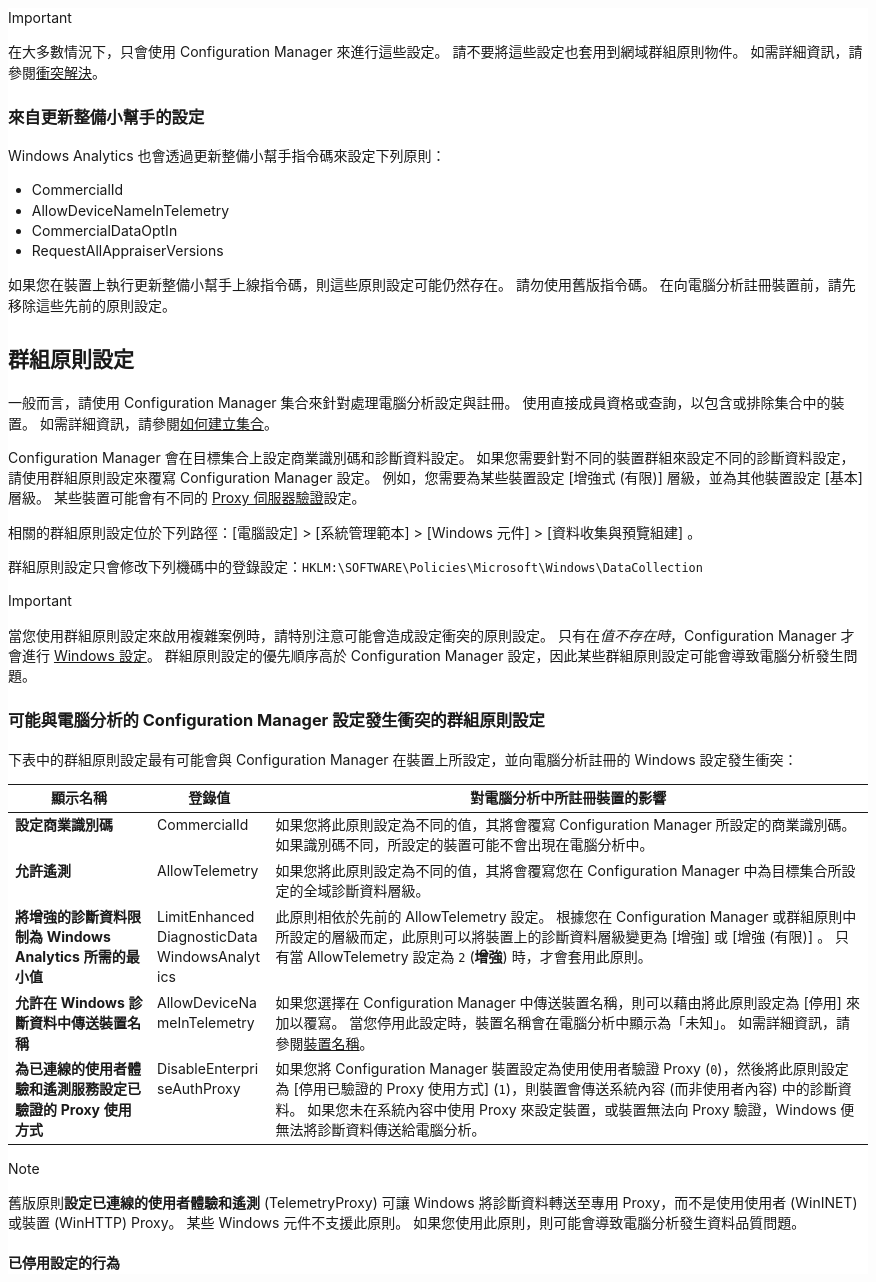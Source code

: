 > [!IMPORTANT]
> 在大多數情況下，只會使用 Configuration Manager 來進行這些設定。 請不要將這些設定也套用到網域群組原則物件。 如需詳細資訊，請參閱[衝突解決](enroll-devices.md#conflict-resolution)。

### <a name="settings-from-upgrade-readiness"></a>來自更新整備小幫手的設定

Windows Analytics 也會透過更新整備小幫手指令碼來設定下列原則：

- CommercialId
- AllowDeviceNameInTelemetry
- CommercialDataOptIn
- RequestAllAppraiserVersions

如果您在裝置上執行更新整備小幫手上線指令碼，則這些原則設定可能仍然存在。 請勿使用舊版指令碼。 在向電腦分析註冊裝置前，請先移除這些先前的原則設定。

## <a name="group-policy-settings"></a>群組原則設定

一般而言，請使用 Configuration Manager 集合來針對處理電腦分析設定與註冊。 使用直接成員資格或查詢，以包含或排除集合中的裝置。 如需詳細資訊，請參閱[如何建立集合](../core/clients/manage/collections/create-collections.md)。

Configuration Manager 會在目標集合上設定商業識別碼和診斷資料設定。 如果您需要針對不同的裝置群組來設定不同的診斷資料設定，請使用群組原則設定來覆寫 Configuration Manager 設定。 例如，您需要為某些裝置設定 [增強式 (有限)]  層級，並為其他裝置設定 [基本]  層級。 某些裝置可能會有不同的 [Proxy 伺服器驗證](enable-data-sharing.md#proxy-server-authentication)設定。

相關的群組原則設定位於下列路徑：[電腦設定]   > [系統管理範本]   > [Windows 元件]   > [資料收集與預覽組建]  。

群組原則設定只會修改下列機碼中的登錄設定：`HKLM:\SOFTWARE\Policies\Microsoft\Windows\DataCollection`

> [!IMPORTANT]
> 當您使用群組原則設定來啟用複雜案例時，請特別注意可能會造成設定衝突的原則設定。 只有在*值不存在時*，Configuration Manager 才會進行 [Windows 設定](#windows-settings)。 群組原則設定的優先順序高於 Configuration Manager 設定，因此某些群組原則設定可能會導致電腦分析發生問題。

### <a name="group-policy-settings-that-could-conflict-with-configuration-manager-settings-for-desktop-analytics"></a>可能與電腦分析的 Configuration Manager 設定發生衝突的群組原則設定

下表中的群組原則設定最有可能會與 Configuration Manager 在裝置上所設定，並向電腦分析註冊的 Windows 設定發生衝突：

| 顯示名稱 | 登錄值 | 對電腦分析中所註冊裝置的影響 |
|--------------|----------------|-------------------------------------------------|
| **設定商業識別碼** | CommercialId | 如果您將此原則設定為不同的值，其將會覆寫 Configuration Manager 所設定的商業識別碼。 如果識別碼不同，所設定的裝置可能不會出現在電腦分析中。 |
| **允許遙測** | AllowTelemetry | 如果您將此原則設定為不同的值，其將會覆寫您在 Configuration Manager 中為目標集合所設定的全域診斷資料層級。 |
| **將增強的診斷資料限制為 Windows Analytics 所需的最小值** | LimitEnhancedDiagnosticDataWindowsAnalytics | 此原則相依於先前的 AllowTelemetry 設定。 根據您在 Configuration Manager 或群組原則中所設定的層級而定，此原則可以將裝置上的診斷資料層級變更為 [增強]  或 [增強 (有限)]  。 只有當 AllowTelemetry 設定為 `2` (**增強**) 時，才會套用此原則。 |
| **允許在 Windows 診斷資料中傳送裝置名稱** | AllowDeviceNameInTelemetry | 如果您選擇在 Configuration Manager 中傳送裝置名稱，則可以藉由將此原則設定為 [停用] 來加以覆寫。 當您停用此設定時，裝置名稱會在電腦分析中顯示為「未知」。 如需詳細資訊，請參閱[裝置名稱](enroll-devices.md#device-name)。 |
| **為已連線的使用者體驗和遙測服務設定已驗證的 Proxy 使用方式** | DisableEnterpriseAuthProxy | 如果您將 Configuration Manager 裝置設定為使用使用者驗證 Proxy (`0`)，然後將此原則設定為 [停用已驗證的 Proxy 使用方式]  (`1`)，則裝置會傳送系統內容 (而非使用者內容) 中的診斷資料。 如果您未在系統內容中使用 Proxy 來設定裝置，或裝置無法向 Proxy 驗證，Windows 便無法將診斷資料傳送給電腦分析。 |

> [!NOTE]
> 舊版原則**設定已連線的使用者體驗和遙測** (TelemetryProxy) 可讓 Windows 將診斷資料轉送至專用 Proxy，而不是使用使用者 (WinINET) 或裝置 (WinHTTP) Proxy。 某些 Windows 元件不支援此原則。 如果您使用此原則，則可能會導致電腦分析發生資料品質問題。

#### <a name="behavior-of-disabled-settings"></a>已停用設定的行為
